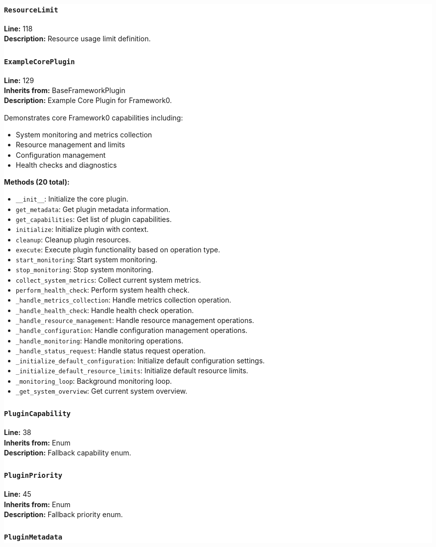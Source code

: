 ### `ResourceLimit`

**Line:** 118  
**Description:** Resource usage limit definition.

### `ExampleCorePlugin`

**Line:** 129  
**Inherits from:** BaseFrameworkPlugin  
**Description:** Example Core Plugin for Framework0.

Demonstrates core Framework0 capabilities including:
- System monitoring and metrics collection
- Resource management and limits
- Configuration management
- Health checks and diagnostics

**Methods (20 total):**
- `__init__`: Initialize the core plugin.
- `get_metadata`: Get plugin metadata information.
- `get_capabilities`: Get list of plugin capabilities.
- `initialize`: Initialize plugin with context.
- `cleanup`: Cleanup plugin resources.
- `execute`: Execute plugin functionality based on operation type.
- `start_monitoring`: Start system monitoring.
- `stop_monitoring`: Stop system monitoring.
- `collect_system_metrics`: Collect current system metrics.
- `perform_health_check`: Perform system health check.
- `_handle_metrics_collection`: Handle metrics collection operation.
- `_handle_health_check`: Handle health check operation.
- `_handle_resource_management`: Handle resource management operations.
- `_handle_configuration`: Handle configuration management operations.
- `_handle_monitoring`: Handle monitoring operations.
- `_handle_status_request`: Handle status request operation.
- `_initialize_default_configuration`: Initialize default configuration settings.
- `_initialize_default_resource_limits`: Initialize default resource limits.
- `_monitoring_loop`: Background monitoring loop.
- `_get_system_overview`: Get current system overview.

### `PluginCapability`

**Line:** 38  
**Inherits from:** Enum  
**Description:** Fallback capability enum.

### `PluginPriority`

**Line:** 45  
**Inherits from:** Enum  
**Description:** Fallback priority enum.

### `PluginMetadata`
